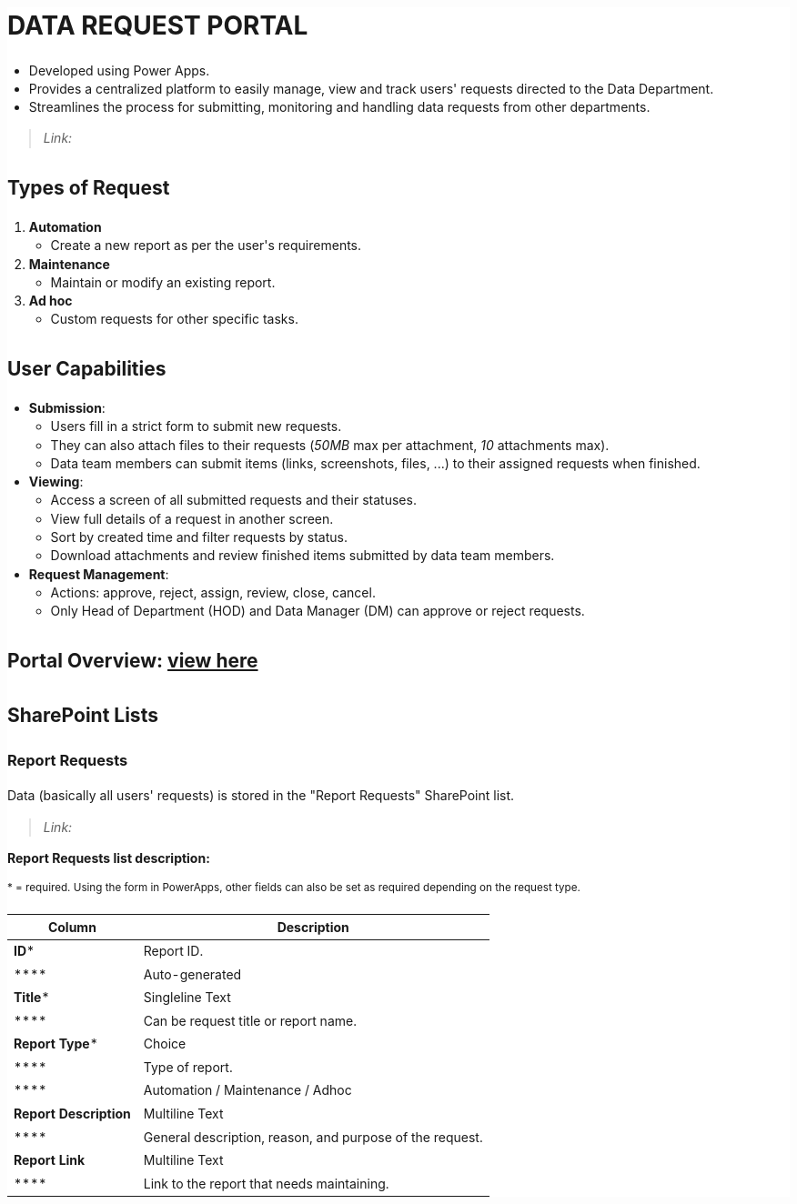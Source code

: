 # **DATA REQUEST PORTAL**
- Developed using Power Apps.
- Provides a centralized platform to easily manage, view and track users' requests directed to the Data Department.
- Streamlines the process for submitting, monitoring and handling data requests from other departments.
> *Link:* 

## Types of Request
1. **Automation**
    - Create a new report as per the user's requirements.
2. **Maintenance**
    - Maintain or modify an existing report.
3. **Ad hoc** 
    - Custom requests for other specific tasks.

## User Capabilities
- **Submission**: 
    - Users fill in a strict form to submit new requests.
    - They can also attach files to their requests (*50MB* max per attachment, *10* attachments max).
    - Data team members can submit items (links, screenshots, files, ...) to their assigned requests when finished.
- **Viewing**:
    - Access a screen of all submitted requests and their statuses.
    - View full details of a request in another screen.
    - Sort by created time and filter requests by status.
    - Download attachments and review finished items submitted by data team members.
- **Request Management**:
    - Actions: approve, reject, assign, review, close, cancel.
    - Only Head of Department (HOD) and Data Manager (DM) can approve or reject requests.

## Portal Overview: [view here](portal_overview.pdf)


## SharePoint Lists

### Report Requests

Data (basically all users' requests) is stored in the "Report Requests" SharePoint list.

> *Link:*

**Report Requests list description:**

<sup>* = required. Using the form in PowerApps, other fields can also be set as required depending on the request type. </sup>



  **Column**            | **Description**                                                                                                                                             
------------------------|-------------------------------------------------------------------------------------------------------------------------------------------------------------
 **ID***                | Report ID.                      
 ****                   | Auto-generated                                                                                                                                              
 **Title***             | Singleline Text
 ****                   | Can be request title or report name.                                                                                                                      
 **Report Type***       | Choice                                                                                                                                                      
 ****                   | Type of report.                                                                                                                                             
 ****                   | Automation / Maintenance / Adhoc                                                                                                                            
 **Report Description** | Multiline Text
 ****                   | General description, reason, and purpose of the request.                                                                                                    
 **Report Link**        | Multiline Text
 ****                   | Link to the report that needs maintaining.                                                                                                                  
